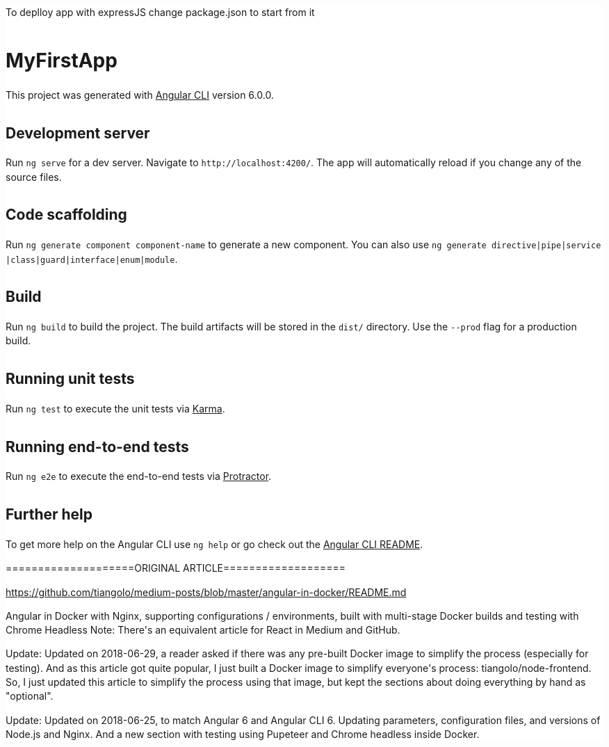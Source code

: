 To deplloy app with expressJS change  package.json to start from it 


# MyFirstApp

This project was generated with [Angular CLI](https://github.com/angular/angular-cli) version 6.0.0.

## Development server

Run `ng serve` for a dev server. Navigate to `http://localhost:4200/`. The app will automatically reload if you change any of the source files.

## Code scaffolding

Run `ng generate component component-name` to generate a new component. You can also use `ng generate directive|pipe|service|class|guard|interface|enum|module`.

## Build

Run `ng build` to build the project. The build artifacts will be stored in the `dist/` directory. Use the `--prod` flag for a production build.

## Running unit tests

Run `ng test` to execute the unit tests via [Karma](https://karma-runner.github.io).

## Running end-to-end tests

Run `ng e2e` to execute the end-to-end tests via [Protractor](http://www.protractortest.org/).

## Further help

To get more help on the Angular CLI use `ng help` or go check out the [Angular CLI README](https://github.com/angular/angular-cli/blob/master/README.md).

====================ORIGINAL ARTICLE=================== 

https://github.com/tiangolo/medium-posts/blob/master/angular-in-docker/README.md


Angular in Docker with Nginx, supporting configurations / environments, built with multi-stage Docker builds and testing with Chrome Headless
Note: There's an equivalent article for React in Medium and GitHub.

Update: Updated on 2018-06-29, a reader asked if there was any pre-built Docker image to simplify the process (especially for testing). And as this article got quite popular, I just built a Docker image to simplify everyone's process: tiangolo/node-frontend. So, I just updated this article to simplify the process using that image, but kept the sections about doing everything by hand as "optional".

Update: Updated on 2018-06-25, to match Angular 6 and Angular CLI 6. Updating parameters, configuration files, and versions of Node.js and Nginx. And a new section with testing using Pupeteer and Chrome headless inside Docker.

